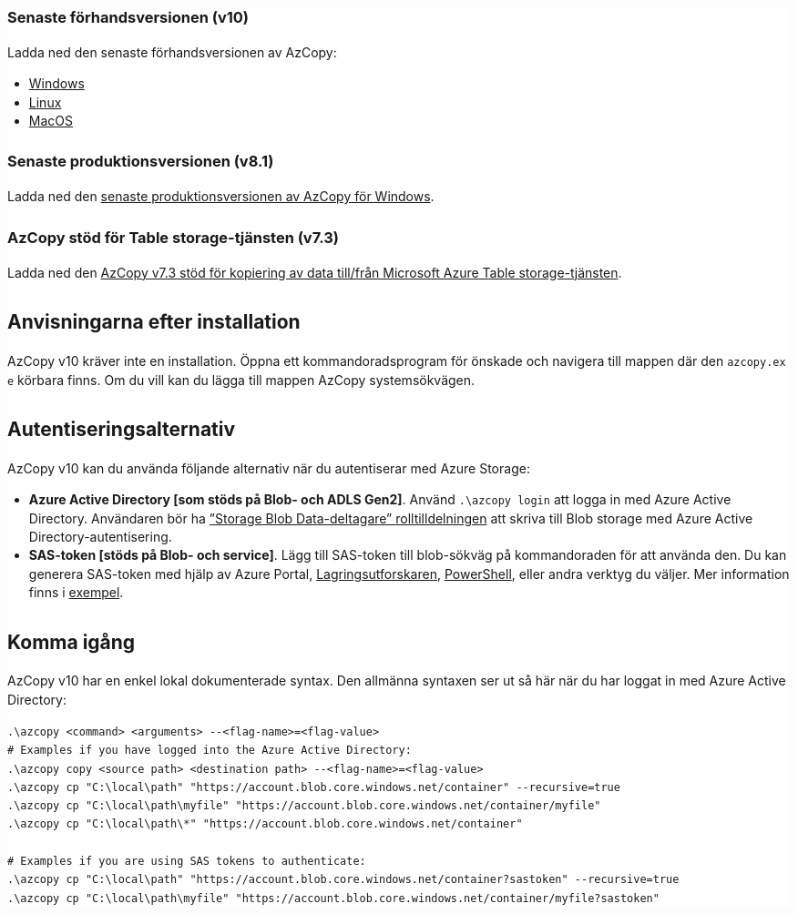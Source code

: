 ### <a name="latest-preview-version-v10"></a>Senaste förhandsversionen (v10)

Ladda ned den senaste förhandsversionen av AzCopy:
- [Windows](https://aka.ms/downloadazcopy-v10-windows)
- [Linux](https://aka.ms/downloadazcopy-v10-linux)
- [MacOS](https://aka.ms/downloadazcopy-v10-mac)

### <a name="latest-production-version-v81"></a>Senaste produktionsversionen (v8.1)

Ladda ned den [senaste produktionsversionen av AzCopy för Windows](https://aka.ms/downloadazcopy).

### <a name="azcopy-supporting-table-storage-service-v73"></a>AzCopy stöd för Table storage-tjänsten (v7.3)

Ladda ned den [AzCopy v7.3 stöd för kopiering av data till/från Microsoft Azure Table storage-tjänsten](https://aka.ms/downloadazcopynet).

## <a name="post-installation-steps"></a>Anvisningarna efter installation

AzCopy v10 kräver inte en installation. Öppna ett kommandoradsprogram för önskade och navigera till mappen där den `azcopy.exe` körbara finns. Om du vill kan du lägga till mappen AzCopy systemsökvägen.

## <a name="authentication-options"></a>Autentiseringsalternativ

AzCopy v10 kan du använda följande alternativ när du autentiserar med Azure Storage:
- **Azure Active Directory [som stöds på Blob- och ADLS Gen2]**. Använd ```.\azcopy login``` att logga in med Azure Active Directory.  Användaren bör ha [”Storage Blob Data-deltagare” rolltilldelningen](https://docs.microsoft.com/azure/storage/common/storage-auth-aad-rbac) att skriva till Blob storage med Azure Active Directory-autentisering.
- **SAS-token [stöds på Blob- och service]**. Lägg till SAS-token till blob-sökväg på kommandoraden för att använda den. Du kan generera SAS-token med hjälp av Azure Portal, [Lagringsutforskaren](https://blogs.msdn.microsoft.com/jpsanders/2017/10/12/easily-create-a-sas-to-download-a-file-from-azure-storage-using-azure-storage-explorer/), [PowerShell](https://docs.microsoft.com/powershell/module/az.storage/new-azstorageblobsastoken), eller andra verktyg du väljer. Mer information finns i [exempel](https://docs.microsoft.com/azure/storage/blobs/storage-dotnet-shared-access-signature-part-2).

## <a name="getting-started"></a>Komma igång

AzCopy v10 har en enkel lokal dokumenterade syntax. Den allmänna syntaxen ser ut så här när du har loggat in med Azure Active Directory:

```azcopy
.\azcopy <command> <arguments> --<flag-name>=<flag-value>
# Examples if you have logged into the Azure Active Directory:
.\azcopy copy <source path> <destination path> --<flag-name>=<flag-value>
.\azcopy cp "C:\local\path" "https://account.blob.core.windows.net/container" --recursive=true
.\azcopy cp "C:\local\path\myfile" "https://account.blob.core.windows.net/container/myfile"
.\azcopy cp "C:\local\path\*" "https://account.blob.core.windows.net/container"

# Examples if you are using SAS tokens to authenticate:
.\azcopy cp "C:\local\path" "https://account.blob.core.windows.net/container?sastoken" --recursive=true
.\azcopy cp "C:\local\path\myfile" "https://account.blob.core.windows.net/container/myfile?sastoken"
```
